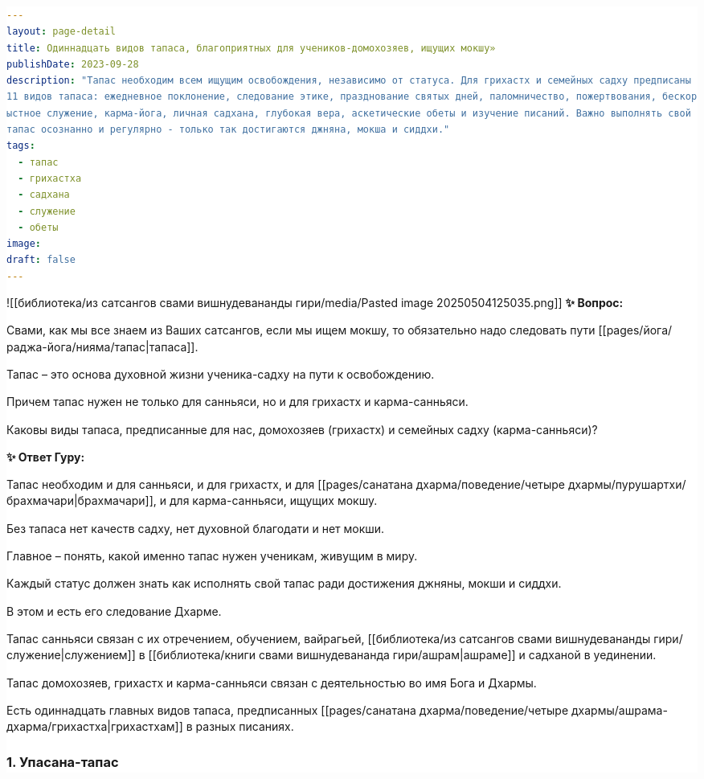 ```yaml
---
layout: page-detail
title: Одиннадцать видов тапаса, благоприятных для учеников-домохозяев, ищущих мокшу»
publishDate: 2023-09-28
description: "Тапас необходим всем ищущим освобождения, независимо от статуса. Для грихастх и семейных садху предписаны 11 видов тапаса: ежедневное поклонение, следование этике, празднование святых дней, паломничество, пожертвования, бескорыстное служение, карма-йога, личная садхана, глубокая вера, аскетические обеты и изучение писаний. Важно выполнять свой тапас осознанно и регулярно - только так достигаются джняна, мокша и сиддхи."
tags:
  - тапас
  - грихастха
  - садхана
  - служение
  - обеты
image: 
draft: false
---
```

![[библиотека/из сатсангов свами вишнудевананды гири/media/Pasted image 20250504125035.png]]
**✨ Вопрос:** 

 Свами, как мы все знаем из Ваших сатсангов, если мы ищем мокшу, то обязательно надо следовать пути [[pages/йога/раджа-йога/нияма/тапас|тапаса]].

 Тапас – это основа духовной жизни ученика-садху на пути к освобождению.

 Причем тапас нужен не только для санньяси, но и для грихастх и карма-санньяси.

 Каковы виды тапаса, предписанные для нас, домохозяев (грихастх) и семейных садху (карма-санньяси)?

  
**✨ Ответ Гуру:** 

 Тапас необходим и для санньяси, и для грихастх, и для [[pages/санатана дхарма/поведение/четыре дхармы/пурушартхи/брахмачари|брахмачари]], и для карма-санньяси, ищущих мокшу.

 Без тапаса нет качеств садху, нет духовной благодати и нет мокши.

 Главное – понять, какой именно тапас нужен ученикам, живущим в миру.

 Каждый статус должен знать как исполнять свой тапас ради достижения джняны, мокши и сиддхи.

 В этом и есть его следование Дхарме.

 Тапас санньяси связан с их отречением, обучением, вайрагьей, [[библиотека/из сатсангов свами вишнудевананды гири/служение|служением]] в [[библиотека/книги свами вишнудевананда гири/ашрам|ашраме]] и садханой в уединении.

 Тапас домохозяев, грихастх и карма-санньяси связан с деятельностью во имя Бога и Дхармы.

 Есть одиннадцать главных видов тапаса, предписанных [[pages/санатана дхарма/поведение/четыре дхармы/ашрама-дхарма/грихастха|грихастхам]] в разных писаниях.

  
### **1\. Упасана-тапас** 
